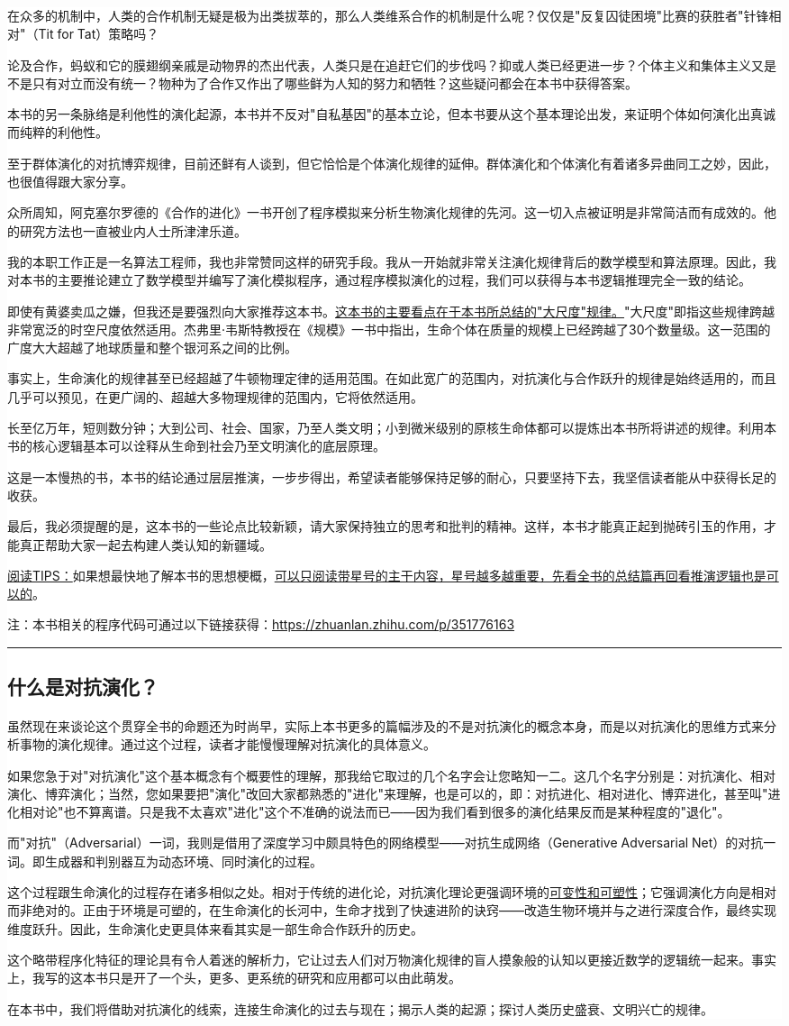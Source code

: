 在众多的机制中，人类的合作机制无疑是极为出类拔萃的，那么人类维系合作的机制是什么呢？仅仅是"反复囚徒困境"比赛的获胜者"针锋相对"（Tit for Tat）策略吗？

论及合作，蚂蚁和它的膜翅纲亲戚是动物界的杰出代表，人类只是在追赶它们的步伐吗？抑或人类已经更进一步？个体主义和集体主义又是不是只有对立而没有统一？物种为了合作又作出了哪些鲜为人知的努力和牺牲？这些疑问都会在本书中获得答案。

本书的另一条脉络是利他性的演化起源，本书并不反对"自私基因"的基本立论，但本书要从这个基本理论出发，来证明个体如何演化出真诚而纯粹的利他性。

至于群体演化的对抗博弈规律，目前还鲜有人谈到，但它恰恰是个体演化规律的延伸。群体演化和个体演化有着诸多异曲同工之妙，因此，也很值得跟大家分享。

众所周知，阿克塞尔罗德的《合作的进化》一书开创了程序模拟来分析生物演化规律的先河。这一切入点被证明是非常简洁而有成效的。他的研究方法也一直被业内人士所津津乐道。

我的本职工作正是一名算法工程师，我也非常赞同这样的研究手段。我从一开始就非常关注演化规律背后的数学模型和算法原理。因此，我对本书的主要推论建立了数学模型并编写了演化模拟程序，通过程序模拟演化的过程，我们可以获得与本书逻辑推理完全一致的结论。

即使有黄婆卖瓜之嫌，但我还是要强烈向大家推荐这本书。[这本书的主要看点在于本书所总结的"大尺度"规律。]()"大尺度"即指这些规律跨越非常宽泛的时空尺度依然适用。杰弗里·韦斯特教授在《规模》一书中指出，生命个体在质量的规模上已经跨越了30个数量级。这一范围的广度大大超越了地球质量和整个银河系之间的比例。

事实上，生命演化的规律甚至已经超越了牛顿物理定律的适用范围。在如此宽广的范围内，对抗演化与合作跃升的规律是始终适用的，而且几乎可以预见，在更广阔的、超越大多物理规律的范围内，它将依然适用。

长至亿万年，短则数分钟；大到公司、社会、国家，乃至人类文明；小到微米级别的原核生命体都可以提炼出本书所将讲述的规律。利用本书的核心逻辑基本可以诠释从生命到社会乃至文明演化的底层原理。

这是一本慢热的书，本书的结论通过层层推演，一步步得出，希望读者能够保持足够的耐心，只要坚持下去，我坚信读者能从中获得长足的收获。

最后，我必须提醒的是，这本书的一些论点比较新颖，请大家保持独立的思考和批判的精神。这样，本书才能真正起到抛砖引玉的作用，才能真正帮助大家一起去构建人类认知的新疆域。

[阅读TIPS：]()如果想最快地了解本书的思想梗概，[可以只阅读带星号的主干内容，星号越多越重要，先看全书的总结篇再回看推演逻辑也是可以的]()。

注：本书相关的程序代码可通过以下链接获得：https://zhuanlan.zhihu.com/p/351776163

--------------------------------------------------



## 什么是对抗演化？

虽然现在来谈论这个贯穿全书的命题还为时尚早，实际上本书更多的篇幅涉及的不是对抗演化的概念本身，而是以对抗演化的思维方式来分析事物的演化规律。通过这个过程，读者才能慢慢理解对抗演化的具体意义。

如果您急于对"对抗演化"这个基本概念有个概要性的理解，那我给它取过的几个名字会让您略知一二。这几个名字分别是：对抗演化、相对演化、博弈演化；当然，您如果要把"演化"改回大家都熟悉的"进化"来理解，也是可以的，即：对抗进化、相对进化、博弈进化，甚至叫"进化相对论"也不算离谱。只是我不太喜欢"进化"这个不准确的说法而已——因为我们看到很多的演化结果反而是某种程度的"退化"。

而"对抗"（Adversarial）一词，我则是借用了深度学习中颇具特色的网络模型——对抗生成网络（Generative Adversarial Net）的对抗一词。即生成器和判别器互为动态环境、同时演化的过程。

这个过程跟生命演化的过程存在诸多相似之处。相对于传统的进化论，对抗演化理论更强调环境的[可变性和可塑性]()；它强调演化方向是相对而非绝对的。正由于环境是可塑的，在生命演化的长河中，生命才找到了快速进阶的诀窍——改造生物环境并与之进行深度合作，最终实现维度跃升。因此，生命演化史更具体来看其实是一部生命合作跃升的历史。

这个略带程序化特征的理论具有令人着迷的解析力，它让过去人们对万物演化规律的盲人摸象般的认知以更接近数学的逻辑统一起来。事实上，我写的这本书只是开了一个头，更多、更系统的研究和应用都可以由此萌发。

在本书中，我们将借助对抗演化的线索，连接生命演化的过去与现在；揭示人类的起源；探讨人类历史盛衰、文明兴亡的规律。
